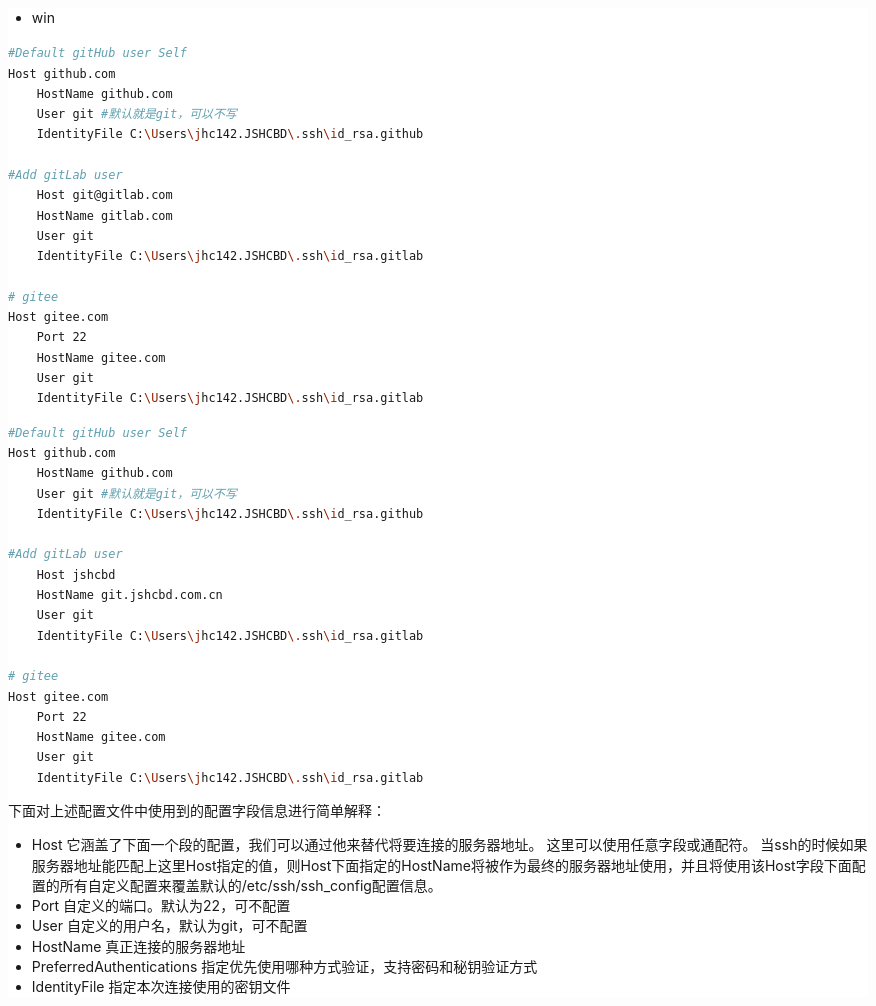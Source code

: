 
- win

```bash
#Default gitHub user Self
Host github.com
    HostName github.com
    User git #默认就是git，可以不写
    IdentityFile C:\Users\jhc142.JSHCBD\.ssh\id_rsa.github

#Add gitLab user 
    Host git@gitlab.com
    HostName gitlab.com
    User git
    IdentityFile C:\Users\jhc142.JSHCBD\.ssh\id_rsa.gitlab

# gitee
Host gitee.com
    Port 22
    HostName gitee.com
    User git
    IdentityFile C:\Users\jhc142.JSHCBD\.ssh\id_rsa.gitlab

```

```bash
#Default gitHub user Self
Host github.com
    HostName github.com
    User git #默认就是git，可以不写
    IdentityFile C:\Users\jhc142.JSHCBD\.ssh\id_rsa.github

#Add gitLab user 
    Host jshcbd
    HostName git.jshcbd.com.cn
    User git
    IdentityFile C:\Users\jhc142.JSHCBD\.ssh\id_rsa.gitlab

# gitee
Host gitee.com
    Port 22
    HostName gitee.com
    User git
    IdentityFile C:\Users\jhc142.JSHCBD\.ssh\id_rsa.gitlab
```

下面对上述配置文件中使用到的配置字段信息进行简单解释：

- Host 它涵盖了下面一个段的配置，我们可以通过他来替代将要连接的服务器地址。 这里可以使用任意字段或通配符。 当ssh的时候如果服务器地址能匹配上这里Host指定的值，则Host下面指定的HostName将被作为最终的服务器地址使用，并且将使用该Host字段下面配置的所有自定义配置来覆盖默认的/etc/ssh/ssh_config配置信息。
- Port 自定义的端口。默认为22，可不配置
- User 自定义的用户名，默认为git，可不配置
- HostName 真正连接的服务器地址
- PreferredAuthentications 指定优先使用哪种方式验证，支持密码和秘钥验证方式
- IdentityFile 指定本次连接使用的密钥文件
